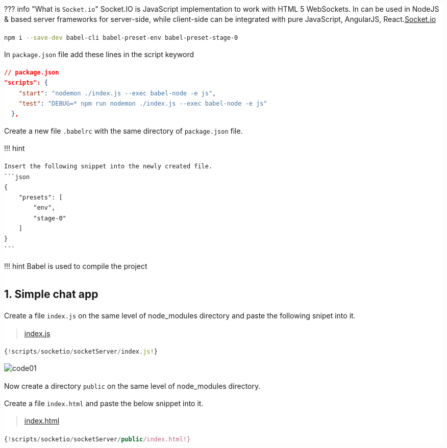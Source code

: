 ??? info "What is `Socket.io`"
    Socket.IO is JavaScript implementation to work with HTML 5 WebSockets. In can be used in NodeJS & based server frameworks for server-side, while client-side can be integrated with pure JavaScript, AngularJS, React.[Socket.io](https://socket.io/docs/) 

```bash
npm i --save-dev babel-cli babel-preset-env babel-preset-stage-0
```

In `package.json` file add these lines in the script keyword
```json
// package.json
"scripts": {
    "start": "nodemon ./index.js --exec babel-node -e js",
    "test": "DEBUG=* npm run nodemon ./index.js --exec babel-node -e js"
  },
```

Create a new file `.babelrc` with the same directory of `package.json` file.  


!!! hint

    Insert the following snippet into the newly created file.
    ```json
    {
        "presets": [
            "env",
            "stage-0"
        ]
    }
    ```


!!! hint
    Babel is used to compile the project

## 1. Simple chat app
Create a file `index.js` on the same level of node_modules directory and paste the following snipet into it.


> [index.js](scripts/socketio/socketServer/index.js)

```javascript
{!scripts/socketio/socketServer/index.js!}
```


![code01](img/socketio/code01.png)

Now create a directory `public` on the same level of node_modules directory.

Create a file `index.html` and paste the below snippet into it.

> [index.html](scripts/socketio/socketServer/public/index.html)

```javascript
{!scripts/socketio/socketServer/public/index.html!}
```
